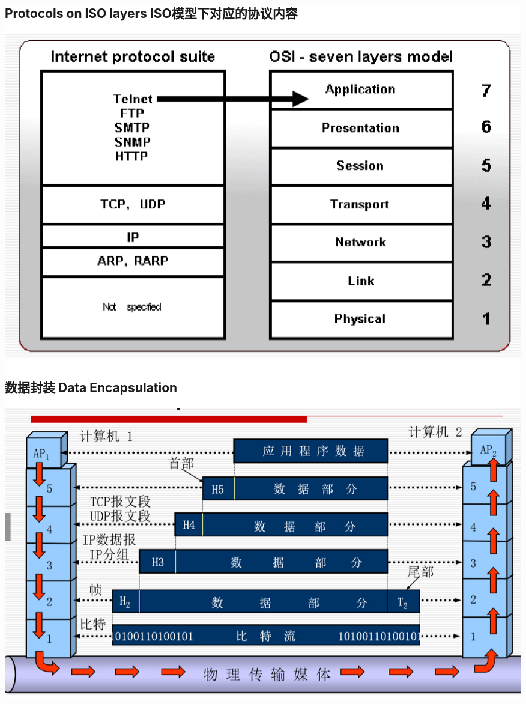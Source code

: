 ## Protocols on ISO layers ISO模型下对应的协议内容

![](Overview.assets/11.png)

## 数据封装 Data Encapsulation

![](Overview.assets/12.png)
